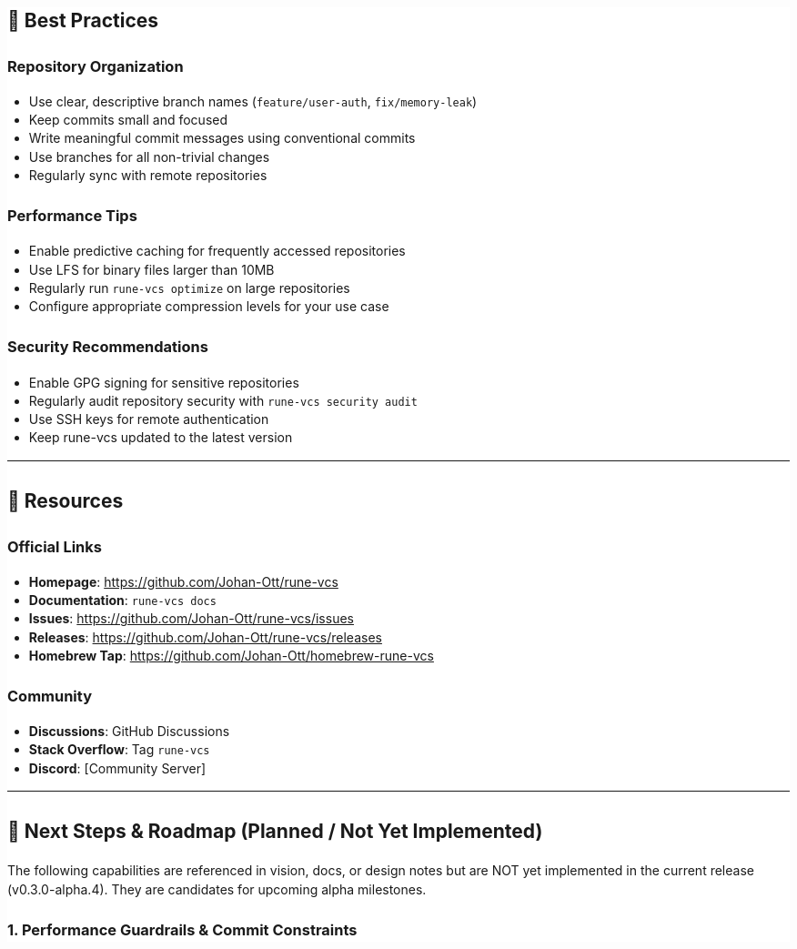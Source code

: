 
## 🌟 Best Practices

### Repository Organization

- Use clear, descriptive branch names (`feature/user-auth`, `fix/memory-leak`)
- Keep commits small and focused
- Write meaningful commit messages using conventional commits
- Use branches for all non-trivial changes
- Regularly sync with remote repositories

### Performance Tips

- Enable predictive caching for frequently accessed repositories
- Use LFS for binary files larger than 10MB
- Regularly run `rune-vcs optimize` on large repositories
- Configure appropriate compression levels for your use case

### Security Recommendations

- Enable GPG signing for sensitive repositories
- Regularly audit repository security with `rune-vcs security audit`
- Use SSH keys for remote authentication
- Keep rune-vcs updated to the latest version

---

## 🔗 Resources

### Official Links

- **Homepage**: https://github.com/Johan-Ott/rune-vcs
- **Documentation**: `rune-vcs docs`
- **Issues**: https://github.com/Johan-Ott/rune-vcs/issues
- **Releases**: https://github.com/Johan-Ott/rune-vcs/releases
- **Homebrew Tap**: https://github.com/Johan-Ott/homebrew-rune-vcs

### Community

- **Discussions**: GitHub Discussions
- **Stack Overflow**: Tag `rune-vcs`
- **Discord**: [Community Server]

---

## 🧭 Next Steps & Roadmap (Planned / Not Yet Implemented)

The following capabilities are referenced in vision, docs, or design notes but are NOT yet implemented in the current release (v0.3.0-alpha.4). They are candidates for upcoming alpha milestones.

### 1. Performance Guardrails & Commit Constraints
